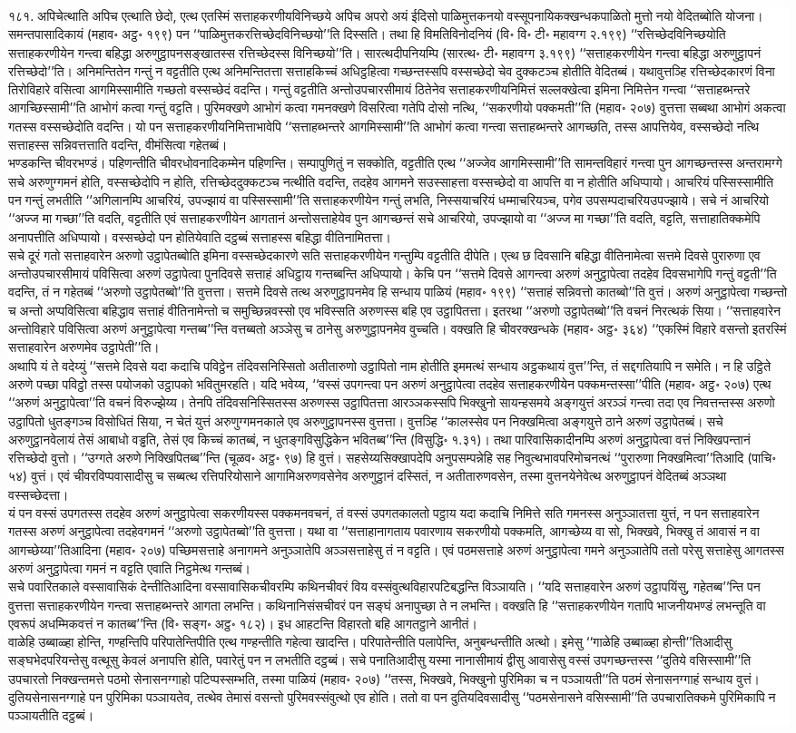 १८१. अपिचेत्थाति अपिच एत्थाति छेदो, एत्थ एतस्मिं सत्ताहकरणीयविनिच्छये अपिच अपरो अयं ईदिसो पाळिमुत्तकनयो वस्सूपनायिकक्खन्धकपाळितो मुत्तो नयो वेदितब्बोति योजना। समन्तपासादिकायं (महाव॰ अट्ठ॰ १९९) पन ‘‘पाळिमुत्तकरत्तिच्छेदविनिच्छयो’’ति दिस्सति। तथा हि विमतिविनोदनियं (वि॰ वि॰ टी॰ महावग्ग २.१९९) ‘‘रत्तिच्छेदविनिच्छयोति सत्ताहकरणीयेन गन्त्वा बहिद्धा अरुणुट्ठापनसङ्खातस्स रत्तिच्छेदस्स विनिच्छयो’’ति। सारत्थदीपनियम्पि (सारत्थ॰ टी॰ महावग्ग ३.१९९) ‘‘सत्ताहकरणीयेन गन्त्वा बहिद्धा अरुणुट्ठापनं रत्तिच्छेदो’’ति। अनिमन्तितेन गन्तुं न वट्टतीति एत्थ अनिमन्तितत्ता सत्ताहकिच्चं अधिट्ठहित्वा गच्छन्तस्सपि वस्सच्छेदो चेव दुक्कटञ्च होतीति वेदितब्बं। यथावुत्तञ्हि रत्तिच्छेदकारणं विना तिरोविहारे वसित्वा आगमिस्सामीति गच्छतो वस्सच्छेदं वदन्ति। गन्तुं वट्टतीति अन्तोउपचारसीमायं ठितेनेव सत्ताहकरणीयनिमित्तं सल्लक्खेत्वा इमिना निमित्तेन गन्त्वा ‘‘सत्ताहब्भन्तरे आगच्छिस्सामी’’ति आभोगं कत्वा गन्तुं वट्टति। पुरिमक्खणे आभोगं कत्वा गमनक्खणे विसरित्वा गतेपि दोसो नत्थि, ‘‘सकरणीयो पक्कमती’’ति (महाव॰ २०७) वुत्तत्ता सब्बथा आभोगं अकत्वा गतस्स वस्सच्छेदोति वदन्ति। यो पन सत्ताहकरणीयनिमित्ताभावेपि ‘‘सत्ताहब्भन्तरे आगमिस्सामी’’ति आभोगं कत्वा गन्त्वा सत्ताहब्भन्तरे आगच्छति, तस्स आपत्तियेव, वस्सच्छेदो नत्थि सत्ताहस्स सन्निवत्तत्ताति वदन्ति, वीमंसित्वा गहेतब्बं।  
भण्डकन्ति चीवरभण्डं। पहिणन्तीति चीवरधोवनादिकम्मेन पहिणन्ति। सम्पापुणितुं न सक्कोति, वट्टतीति एत्थ ‘‘अज्जेव आगमिस्सामी’’ति सामन्तविहारं गन्त्वा पुन आगच्छन्तस्स अन्तरामग्गे सचे अरुणुग्गमनं होति, वस्सच्छेदोपि न होति, रत्तिच्छेददुक्कटञ्च नत्थीति वदन्ति, तदहेव आगमने सउस्साहत्ता वस्सच्छेदो वा आपत्ति वा न होतीति अधिप्पायो। आचरियं पस्सिस्सामीति पन गन्तुं लभतीति ‘‘अगिलानम्पि आचरियं, उपज्झायं वा पस्सिस्सामी’’ति सत्ताहकरणीयेन गन्तुं लभति, निस्सयाचरियं धम्माचरियञ्च, पगेव उपसम्पदाचरियउपज्झाये। सचे नं आचरियो ‘‘अज्ज मा गच्छा’’ति वदति, वट्टतीति एवं सत्ताहकरणीयेन आगतानं अन्तोसत्ताहेयेव पुन आगच्छन्तं सचे आचरियो, उपज्झायो वा ‘‘अज्ज मा गच्छा’’ति वदति, वट्टति, सत्ताहातिक्कमेपि अनापत्तीति अधिप्पायो। वस्सच्छेदो पन होतियेवाति दट्ठब्बं सत्ताहस्स बहिद्धा वीतिनामितत्ता।  
सचे दूरं गतो सत्ताहवारेन अरुणो उट्ठापेतब्बोति इमिना वस्सच्छेदकारणे सति सत्ताहकरणीयेन गन्तुम्पि वट्टतीति दीपेति। एत्थ छ दिवसानि बहिद्धा वीतिनामेत्वा सत्तमे दिवसे पुरारुणा एव अन्तोउपचारसीमायं पविसित्वा अरुणं उट्ठापेत्वा पुनदिवसे सत्ताहं अधिट्ठाय गन्तब्बन्ति अधिप्पायो। केचि पन ‘‘सत्तमे दिवसे आगन्त्वा अरुणं अनुट्ठापेत्वा तदहेव दिवसभागेपि गन्तुं वट्टती’’ति वदन्ति, तं न गहेतब्बं ‘‘अरुणो उट्ठापेतब्बो’’ति वुत्तत्ता। सत्तमे दिवसे तत्थ अरुणुट्ठापनमेव हि सन्धाय पाळियं (महाव॰ १९९) ‘‘सत्ताहं सन्निवत्तो कातब्बो’’ति वुत्तं। अरुणं अनुट्ठापेत्वा गच्छन्तो च अन्तो अप्पविसित्वा बहिद्धाव सत्ताहं वीतिनामेन्तो च समुच्छिन्नवस्सो एव भविस्सति अरुणस्स बहि एव उट्ठापितत्ता। इतरथा ‘‘अरुणो उट्ठापेतब्बो’’ति वचनं निरत्थकं सिया। ‘‘सत्ताहवारेन अन्तोविहारे पविसित्वा अरुणं अनुट्ठापेत्वा गन्तब्ब’’न्ति वत्तब्बतो अञ्ञेसु च ठानेसु अरुणुट्ठापनमेव वुच्चति। वक्खति हि चीवरक्खन्धके (महाव॰ अट्ठ॰ ३६४) ‘‘एकस्मिं विहारे वसन्तो इतरस्मिं सत्ताहवारेन अरुणमेव उट्ठापेती’’ति।  
अथापि यं ते वदेय्युं ‘‘सत्तमे दिवसे यदा कदाचि पविट्ठेन तंदिवसनिस्सितो अतीतारुणो उट्ठापितो नाम होतीति इममत्थं सन्धाय अट्ठकथायं वुत्त’’न्ति, तं सद्दगतियापि न समेति। न हि उट्ठिते अरुणे पच्छा पविट्ठो तस्स पयोजको उट्ठापको भवितुमरहति। यदि भवेय्य, ‘‘वस्सं उपगन्त्वा पन अरुणं अनुट्ठापेत्वा तदहेव सत्ताहकरणीयेन पक्कमन्तस्सा’’पीति (महाव॰ अट्ठ॰ २०७) एत्थ ‘‘अरुणं अनुट्ठापेत्वा’’ति वचनं विरुज्झेय्य। तेनपि तंदिवसनिस्सितस्स अरुणस्स उट्ठापितत्ता आरञ्ञकस्सपि भिक्खुनो सायन्हसमये अङ्गयुत्तं अरञ्ञं गन्त्वा तदा एव निवत्तन्तस्स अरुणो उट्ठापितो धुतङ्गञ्च विसोधितं सिया, न चेतं युत्तं अरुणुग्गमनकाले एव अरुणुट्ठापनस्स वुत्तत्ता। वुत्तञ्हि ‘‘कालस्सेव पन निक्खमित्वा अङ्गयुत्ते ठाने अरुणं उट्ठापेतब्बं। सचे अरुणुट्ठानवेलायं तेसं आबाधो वड्ढति, तेसं एव किच्चं कातब्बं, न धुतङ्गविसुद्धिकेन भवितब्ब’’न्ति (विसुद्धि॰ १.३१)। तथा पारिवासिकादीनम्पि अरुणं अनुट्ठापेत्वा वत्तं निक्खिपन्तानं रत्तिच्छेदो वुत्तो। ‘‘उग्गते अरुणे निक्खिपितब्ब’’न्ति (चूळव॰ अट्ठ॰ ९७) हि वुत्तं। सहसेय्यसिक्खापदेपि अनुपसम्पन्नेहि सह निवुत्थभावपरिमोचनत्थं ‘‘पुरारुणा निक्खमित्वा’’तिआदि (पाचि॰ ५४) वुत्तं। एवं चीवरविप्पवासादीसु च सब्बत्थ रत्तिपरियोसाने आगामिअरुणवसेनेव अरुणुट्ठानं दस्सितं, न अतीतारुणवसेन, तस्मा वुत्तनयेनेवेत्थ अरुणुट्ठापनं वेदितब्बं अञ्ञथा वस्सच्छेदत्ता।  
यं पन वस्सं उपगतस्स तदहेव अरुणं अनुट्ठापेत्वा सकरणीयस्स पक्कमनवचनं, तं वस्सं उपगतकालतो पट्ठाय यदा कदाचि निमित्ते सति गमनस्स अनुञ्ञातत्ता युत्तं, न पन सत्ताहवारेन गतस्स अरुणं अनुट्ठापेत्वा तदहेवगमनं ‘‘अरुणो उट्ठापेतब्बो’’ति वुत्तत्ता। यथा वा ‘‘सत्ताहानागताय पवारणाय सकरणीयो पक्कमति, आगच्छेय्य वा सो, भिक्खवे, भिक्खु तं आवासं न वा आगच्छेय्या’’तिआदिना (महाव॰ २०७) पच्छिमसत्ताहे अनागमने अनुञ्ञातेपि अञ्ञसत्ताहेसु तं न वट्टति। एवं पठमसत्ताहे अरुणं अनुट्ठापेत्वा गमने अनुञ्ञातेपि ततो परेसु सत्ताहेसु आगतस्स अरुणं अनुट्ठापेत्वा गमनं न वट्टति एवाति निट्ठमेत्थ गन्तब्बं।  
सचे पवारितकाले वस्सावासिकं देन्तीतिआदिना वस्सावासिकचीवरम्पि कथिनचीवरं विय वस्संवुत्थविहारपटिबद्धन्ति विञ्ञायति। ‘‘यदि सत्ताहवारेन अरुणं उट्ठापयिंसु, गहेतब्ब’’न्ति पन वुत्तत्ता सत्ताहकरणीयेन गन्त्वा सत्ताहब्भन्तरे आगता लभन्ति। कथिनानिसंसचीवरं पन सङ्घं अनापुच्छा ते न लभन्ति। वक्खति हि ‘‘सत्ताहकरणीयेन गतापि भाजनीयभण्डं लभन्तूति वा एवरूपं अधम्मिकवत्तं न कातब्ब’’न्ति (वि॰ सङ्ग॰ अट्ठ॰ १८२)। इध आहटन्ति विहारतो बहि आगतट्ठाने आनीतं।  
वाळेहि उब्बाळ्हा होन्ति, गण्हन्तिपि परिपातेन्तिपीति एत्थ गण्हन्तीति गहेत्वा खादन्ति। परिपातेन्तीति पलापेन्ति, अनुबन्धन्तीति अत्थो। इमेसु ‘‘गाळेहि उब्बाळ्हा होन्ती’’तिआदीसु सङ्घभेदपरियन्तेसु वत्थूसु केवलं अनापत्ति होति, पवारेतुं पन न लभतीति दट्ठब्बं। सचे पनातिआदीसु यस्मा नानासीमायं द्वीसु आवासेसु वस्सं उपगच्छन्तस्स ‘‘दुतिये वसिस्सामी’’ति उपचारतो निक्खन्तमत्ते पठमो सेनासनग्गाहो पटिप्पस्सम्भति, तस्मा पाळियं (महाव॰ २०७) ‘‘तस्स, भिक्खवे, भिक्खुनो पुरिमिका च न पञ्ञायती’’ति पठमं सेनासनग्गाहं सन्धाय वुत्तं। दुतियसेनासनग्गाहे पन पुरिमिका पञ्ञायतेव, तत्थेव तेमासं वसन्तो पुरिमवस्संवुत्थो एव होति। ततो वा पन दुतियदिवसादीसु ‘‘पठमसेनासने वसिस्सामी’’ति उपचारातिक्कमे पुरिमिकापि न पञ्ञायतीति दट्ठब्बं।  